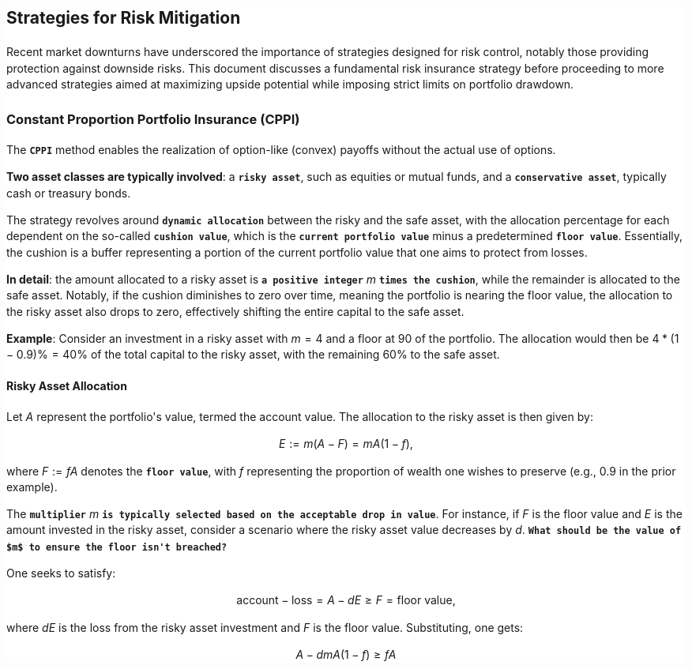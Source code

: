 ## Strategies for Risk Mitigation

Recent market downturns have underscored the importance of strategies designed for risk control, notably those providing protection against downside risks. This document discusses a fundamental risk insurance strategy before proceeding to more advanced strategies aimed at maximizing upside potential while imposing strict limits on portfolio drawdown.

### Constant Proportion Portfolio Insurance (CPPI)

The **`CPPI`** method enables the realization of option-like (convex) payoffs without the actual use of options.

**Two asset classes are typically involved**: a **`risky asset`**, such as equities or mutual funds, and a **`conservative asset`**, typically cash or treasury bonds.

The strategy revolves around **`dynamic allocation`** between the risky and the safe asset, with the allocation percentage for each dependent on the so-called **`cushion value`**, which is the **`current portfolio value`** minus a predetermined **`floor value`**. Essentially, the cushion is a buffer representing a portion of the current portfolio value that one aims to protect from losses.

**In detail**: the amount allocated to a risky asset is **`a positive integer`** $m$ **`times the cushion`**, while the remainder is allocated to the safe asset. Notably, if the cushion diminishes to zero over time, meaning the portfolio is nearing the floor value, the allocation to the risky asset also drops to zero, effectively shifting the entire capital to the safe asset.

**Example**: Consider an investment in a risky asset with $m=4$ and a floor at $90%$ of the portfolio. The allocation would then be $4*(1-0.9)\% = 40\%$ of the total capital to the risky asset, with the remaining $60\%$ to the safe asset.

#### Risky Asset Allocation

Let $A$ represent the portfolio's value, termed the account value. The allocation to the risky asset is then given by:

$$
E := m (A-F) = m A (1 - f),
$$

where $F:=fA$ denotes the **`floor value`**, with $f$ representing the proportion of wealth one wishes to preserve (e.g., $0.9$ in the prior example).

The **`multiplier`** $m$ **`is typically selected based on the acceptable drop in value`**. For instance, if $F$ is the floor value and $E$ is the amount invested in the risky asset, consider a scenario where the risky asset value decreases by $d%$. **`What should be the value of $m$ to ensure the floor isn't breached?`**

One seeks to satisfy:

$$
\text{account}-\text{loss} = A - dE \geq F = \text{floor value},
$$

where $dE$ is the loss from the risky asset investment and $F$ is the floor value. Substituting, one gets:

$$
A - dmA(1-f) \geq fA
$$
